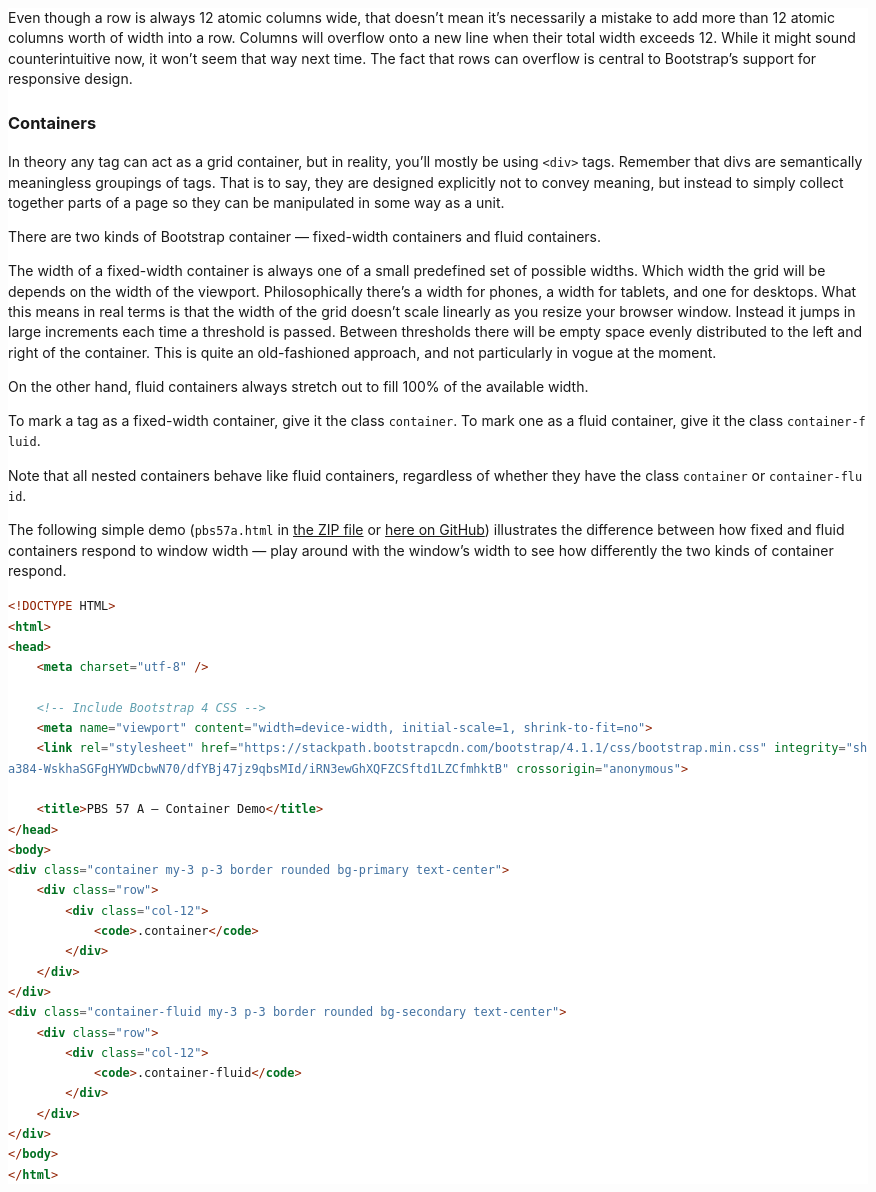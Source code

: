 Even though a row is always 12 atomic columns wide, that doesn’t mean it’s necessarily a mistake to add more than 12 atomic columns worth of width into a row. Columns will overflow onto a new line when their total width exceeds 12. While it might sound counterintuitive now, it won’t seem that way next time. The fact that rows can overflow is central to Bootstrap’s support for responsive design.

### Containers

In theory any tag can act as a grid container, but in reality, you’ll mostly be using `<div>` tags. Remember that divs are semantically meaningless groupings of tags. That is to say, they are designed explicitly not to convey meaning, but instead to simply collect together parts of a page so they can be manipulated in some way as a unit.

There are two kinds of Bootstrap container — fixed-width containers and fluid containers.

The width of a fixed-width container is always one of a small predefined set of possible widths. Which width the grid will be depends on the width of the viewport. Philosophically there’s a width for phones, a width for tablets, and one for desktops. What this means in real terms is that the width of the grid doesn’t scale linearly as you resize your browser window. Instead it jumps in large increments each time a threshold is passed. Between thresholds there will be empty space evenly distributed to the left and right of the container. This is quite an old-fashioned approach, and not particularly in vogue at the moment.

On the other hand, fluid containers always stretch out to fill 100% of the available width.

To mark a tag as a fixed-width container, give it the class `container`. To mark one as a fluid container, give it the class `container-fluid`.

Note that all nested containers behave like fluid containers, regardless of whether they have the class `container` or `container-fluid`.

The following simple demo (`pbs57a.html` in [the ZIP file](https://www.bartbusschots.ie/s/wp-content/uploads/2018/06/pbs57.zip) or [here on GitHub](https://cdn.jsdelivr.net/gh/bbusschots/pbs-resources/instalmentZips/pbs57.zip)) illustrates the difference between how fixed and fluid containers respond to window width — play around with the window’s width to see how differently the two kinds of container respond.

```html
<!DOCTYPE HTML>
<html>
<head>
    <meta charset="utf-8" />

    <!-- Include Bootstrap 4 CSS -->
    <meta name="viewport" content="width=device-width, initial-scale=1, shrink-to-fit=no">
    <link rel="stylesheet" href="https://stackpath.bootstrapcdn.com/bootstrap/4.1.1/css/bootstrap.min.css" integrity="sha384-WskhaSGFgHYWDcbwN70/dfYBj47jz9qbsMId/iRN3ewGhXQFZCSftd1LZCfmhktB" crossorigin="anonymous">

    <title>PBS 57 A — Container Demo</title>
</head>
<body>
<div class="container my-3 p-3 border rounded bg-primary text-center">
    <div class="row">
        <div class="col-12">
            <code>.container</code>
        </div>
    </div>
</div>
<div class="container-fluid my-3 p-3 border rounded bg-secondary text-center">
    <div class="row">
        <div class="col-12">
            <code>.container-fluid</code>
        </div>
    </div>
</div>
</body>
</html>
```